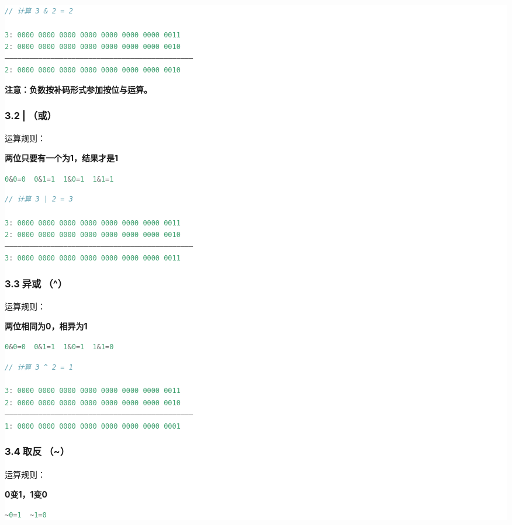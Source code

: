 ```java
// 计算 3 & 2 = 2

3: 0000 0000 0000 0000 0000 0000 0000 0011
2: 0000 0000 0000 0000 0000 0000 0000 0010
—————————————————————————————————————————————
2: 0000 0000 0000 0000 0000 0000 0000 0010
```

**注意：负数按补码形式参加按位与运算。**


### 3.2 | （或）

运算规则：

**两位只要有一个为1，结果才是1**

```java
0&0=0  0&1=1  1&0=1  1&1=1
```

```java
// 计算 3 | 2 = 3

3: 0000 0000 0000 0000 0000 0000 0000 0011
2: 0000 0000 0000 0000 0000 0000 0000 0010
—————————————————————————————————————————————
3: 0000 0000 0000 0000 0000 0000 0000 0011
```

### 3.3 异或 （^）

运算规则：

**两位相同为0，相异为1**

```java
0&0=0  0&1=1  1&0=1  1&1=0
```

```java
// 计算 3 ^ 2 = 1

3: 0000 0000 0000 0000 0000 0000 0000 0011
2: 0000 0000 0000 0000 0000 0000 0000 0010
—————————————————————————————————————————————
1: 0000 0000 0000 0000 0000 0000 0000 0001
```

### 3.4 取反 （~）

运算规则：

**0变1，1变0**

```java
~0=1  ~1=0
```
